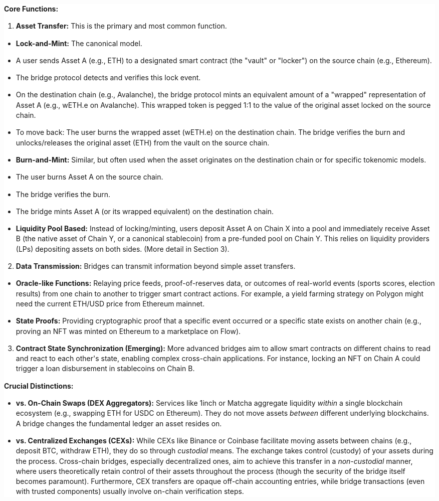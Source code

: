 **Core Functions:**

1.  **Asset Transfer:** This is the primary and most common function.

*   **Lock-and-Mint:** The canonical model.

*   A user sends Asset A (e.g., ETH) to a designated smart contract (the "vault" or "locker") on the source chain (e.g., Ethereum).

*   The bridge protocol detects and verifies this lock event.

*   On the destination chain (e.g., Avalanche), the bridge protocol mints an equivalent amount of a "wrapped" representation of Asset A (e.g., wETH.e on Avalanche). This wrapped token is pegged 1:1 to the value of the original asset locked on the source chain.

*   To move back: The user burns the wrapped asset (wETH.e) on the destination chain. The bridge verifies the burn and unlocks/releases the original asset (ETH) from the vault on the source chain.

*   **Burn-and-Mint:** Similar, but often used when the asset originates on the destination chain or for specific tokenomic models.

*   The user burns Asset A on the source chain.

*   The bridge verifies the burn.

*   The bridge mints Asset A (or its wrapped equivalent) on the destination chain.

*   **Liquidity Pool Based:** Instead of locking/minting, users deposit Asset A on Chain X into a pool and immediately receive Asset B (the native asset of Chain Y, or a canonical stablecoin) from a pre-funded pool on Chain Y. This relies on liquidity providers (LPs) depositing assets on both sides. (More detail in Section 3).

2.  **Data Transmission:** Bridges can transmit information beyond simple asset transfers.

*   **Oracle-like Functions:** Relaying price feeds, proof-of-reserves data, or outcomes of real-world events (sports scores, election results) from one chain to another to trigger smart contract actions. For example, a yield farming strategy on Polygon might need the current ETH/USD price from Ethereum mainnet.

*   **State Proofs:** Providing cryptographic proof that a specific event occurred or a specific state exists on another chain (e.g., proving an NFT was minted on Ethereum to a marketplace on Flow).

3.  **Contract State Synchronization (Emerging):** More advanced bridges aim to allow smart contracts on different chains to read and react to each other's state, enabling complex cross-chain applications. For instance, locking an NFT on Chain A could trigger a loan disbursement in stablecoins on Chain B.

**Crucial Distinctions:**

*   **vs. On-Chain Swaps (DEX Aggregators):** Services like 1inch or Matcha aggregate liquidity *within* a single blockchain ecosystem (e.g., swapping ETH for USDC on Ethereum). They do not move assets *between* different underlying blockchains. A bridge changes the fundamental ledger an asset resides on.

*   **vs. Centralized Exchanges (CEXs):** While CEXs like Binance or Coinbase facilitate moving assets between chains (e.g., deposit BTC, withdraw ETH), they do so through *custodial* means. The exchange takes control (custody) of your assets during the process. Cross-chain bridges, especially decentralized ones, aim to achieve this transfer in a *non-custodial* manner, where users theoretically retain control of their assets throughout the process (though the security of the bridge itself becomes paramount). Furthermore, CEX transfers are opaque off-chain accounting entries, while bridge transactions (even with trusted components) usually involve on-chain verification steps.
